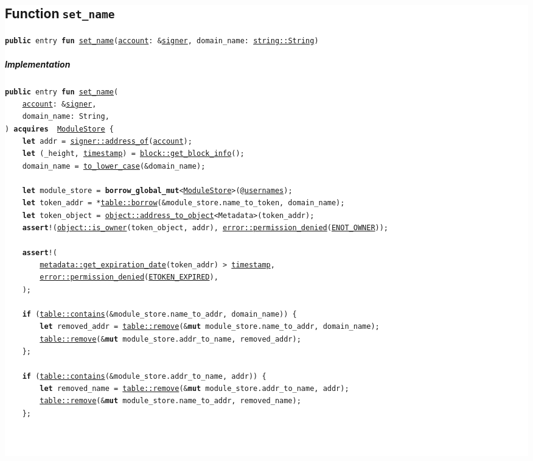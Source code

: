 

<a id="0x72ed9b26ecdcd6a21d304df50f19abfdbe31d2c02f60c84627844620a45940ef_usernames_set_name"></a>

## Function `set_name`



<pre><code><b>public</b> entry <b>fun</b> <a href="name_service.md#0x72ed9b26ecdcd6a21d304df50f19abfdbe31d2c02f60c84627844620a45940ef_usernames_set_name">set_name</a>(<a href="">account</a>: &<a href="">signer</a>, domain_name: <a href="_String">string::String</a>)
</code></pre>



##### Implementation


<pre><code><b>public</b> entry <b>fun</b> <a href="name_service.md#0x72ed9b26ecdcd6a21d304df50f19abfdbe31d2c02f60c84627844620a45940ef_usernames_set_name">set_name</a>(
    <a href="">account</a>: &<a href="">signer</a>,
    domain_name: String,
) <b>acquires</b>  <a href="name_service.md#0x72ed9b26ecdcd6a21d304df50f19abfdbe31d2c02f60c84627844620a45940ef_usernames_ModuleStore">ModuleStore</a> {
    <b>let</b> addr = <a href="_address_of">signer::address_of</a>(<a href="">account</a>);
    <b>let</b> (_height, <a href="">timestamp</a>) = <a href="_get_block_info">block::get_block_info</a>();
    domain_name = <a href="name_service.md#0x72ed9b26ecdcd6a21d304df50f19abfdbe31d2c02f60c84627844620a45940ef_usernames_to_lower_case">to_lower_case</a>(&domain_name);

    <b>let</b> module_store = <b>borrow_global_mut</b>&lt;<a href="name_service.md#0x72ed9b26ecdcd6a21d304df50f19abfdbe31d2c02f60c84627844620a45940ef_usernames_ModuleStore">ModuleStore</a>&gt;(@<a href="name_service.md#0x72ed9b26ecdcd6a21d304df50f19abfdbe31d2c02f60c84627844620a45940ef_usernames">usernames</a>);
    <b>let</b> token_addr = *<a href="_borrow">table::borrow</a>(&module_store.name_to_token, domain_name);
    <b>let</b> token_object = <a href="_address_to_object">object::address_to_object</a>&lt;Metadata&gt;(token_addr);
    <b>assert</b>!(<a href="_is_owner">object::is_owner</a>(token_object, addr), <a href="_permission_denied">error::permission_denied</a>(<a href="name_service.md#0x72ed9b26ecdcd6a21d304df50f19abfdbe31d2c02f60c84627844620a45940ef_usernames_ENOT_OWNER">ENOT_OWNER</a>));

    <b>assert</b>!(
        <a href="metadata.md#0x72ed9b26ecdcd6a21d304df50f19abfdbe31d2c02f60c84627844620a45940ef_metadata_get_expiration_date">metadata::get_expiration_date</a>(token_addr) &gt; <a href="">timestamp</a>,
        <a href="_permission_denied">error::permission_denied</a>(<a href="name_service.md#0x72ed9b26ecdcd6a21d304df50f19abfdbe31d2c02f60c84627844620a45940ef_usernames_ETOKEN_EXPIRED">ETOKEN_EXPIRED</a>),
    );

    <b>if</b> (<a href="_contains">table::contains</a>(&module_store.name_to_addr, domain_name)) {
        <b>let</b> removed_addr = <a href="_remove">table::remove</a>(&<b>mut</b> module_store.name_to_addr, domain_name);
        <a href="_remove">table::remove</a>(&<b>mut</b> module_store.addr_to_name, removed_addr);
    };

    <b>if</b> (<a href="_contains">table::contains</a>(&module_store.addr_to_name, addr)) {
        <b>let</b> removed_name = <a href="_remove">table::remove</a>(&<b>mut</b> module_store.addr_to_name, addr);
        <a href="_remove">table::remove</a>(&<b>mut</b> module_store.name_to_addr, removed_name);
    };
